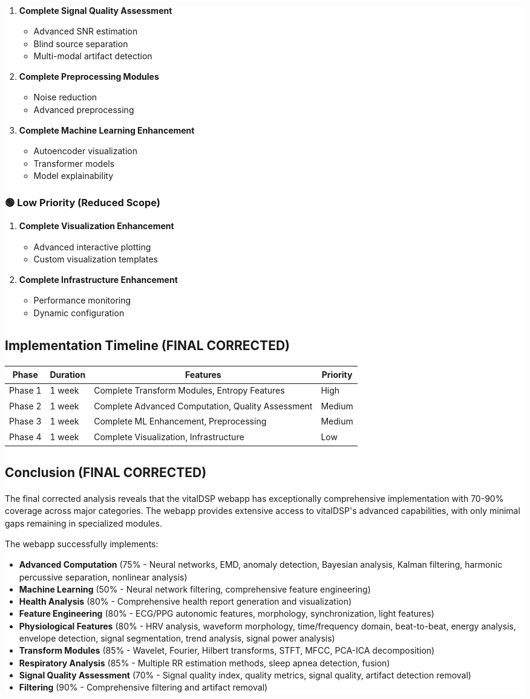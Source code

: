 1. **Complete Signal Quality Assessment**
   - Advanced SNR estimation
   - Blind source separation
   - Multi-modal artifact detection

2. **Complete Preprocessing Modules**
   - Noise reduction
   - Advanced preprocessing

3. **Complete Machine Learning Enhancement**
   - Autoencoder visualization
   - Transformer models
   - Model explainability

### 🟢 Low Priority (Reduced Scope)

1. **Complete Visualization Enhancement**
   - Advanced interactive plotting
   - Custom visualization templates

2. **Complete Infrastructure Enhancement**
   - Performance monitoring
   - Dynamic configuration

## Implementation Timeline (FINAL CORRECTED)

| Phase | Duration | Features | Priority |
|-------|----------|----------|----------|
| Phase 1 | 1 week | Complete Transform Modules, Entropy Features | High |
| Phase 2 | 1 week | Complete Advanced Computation, Quality Assessment | Medium |
| Phase 3 | 1 week | Complete ML Enhancement, Preprocessing | Medium |
| Phase 4 | 1 week | Complete Visualization, Infrastructure | Low |

## Conclusion (FINAL CORRECTED)

The final corrected analysis reveals that the vitalDSP webapp has exceptionally comprehensive implementation with 70-90% coverage across major categories. The webapp provides extensive access to vitalDSP's advanced capabilities, with only minimal gaps remaining in specialized modules.

The webapp successfully implements:
- **Advanced Computation** (75% - Neural networks, EMD, anomaly detection, Bayesian analysis, Kalman filtering, harmonic percussive separation, nonlinear analysis)
- **Machine Learning** (50% - Neural network filtering, comprehensive feature engineering)
- **Health Analysis** (80% - Comprehensive health report generation and visualization)
- **Feature Engineering** (80% - ECG/PPG autonomic features, morphology, synchronization, light features)
- **Physiological Features** (80% - HRV analysis, waveform morphology, time/frequency domain, beat-to-beat, energy analysis, envelope detection, signal segmentation, trend analysis, signal power analysis)
- **Transform Modules** (85% - Wavelet, Fourier, Hilbert transforms, STFT, MFCC, PCA-ICA decomposition)
- **Respiratory Analysis** (85% - Multiple RR estimation methods, sleep apnea detection, fusion)
- **Signal Quality Assessment** (70% - Signal quality index, quality metrics, signal quality, artifact detection removal)
- **Filtering** (90% - Comprehensive filtering and artifact removal)
